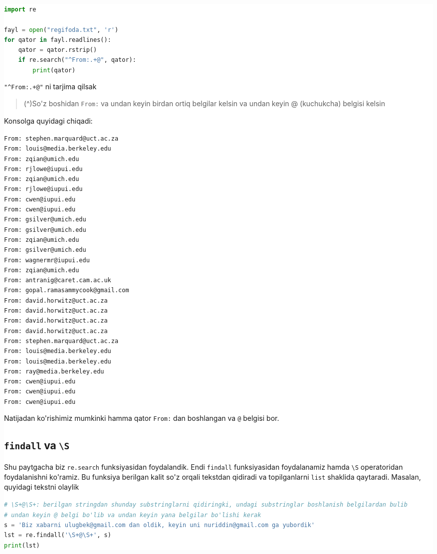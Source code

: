 ```python
import re

fayl = open("regifoda.txt", 'r')
for qator in fayl.readlines():
    qator = qator.rstrip()
    if re.search("^From:.+@", qator):
        print(qator)
```

`"^From:.+@"` ni tarjima qilsak
> (^)So'z boshidan `From:` va undan keyin birdan ortiq belgilar kelsin 
> va undan keyin @ (kuchukcha) belgisi kelsin

Konsolga quyidagi chiqadi:

```commandline
From: stephen.marquard@uct.ac.za
From: louis@media.berkeley.edu
From: zqian@umich.edu
From: rjlowe@iupui.edu
From: zqian@umich.edu
From: rjlowe@iupui.edu
From: cwen@iupui.edu
From: cwen@iupui.edu
From: gsilver@umich.edu
From: gsilver@umich.edu
From: zqian@umich.edu
From: gsilver@umich.edu
From: wagnermr@iupui.edu
From: zqian@umich.edu
From: antranig@caret.cam.ac.uk
From: gopal.ramasammycook@gmail.com
From: david.horwitz@uct.ac.za
From: david.horwitz@uct.ac.za
From: david.horwitz@uct.ac.za
From: david.horwitz@uct.ac.za
From: stephen.marquard@uct.ac.za
From: louis@media.berkeley.edu
From: louis@media.berkeley.edu
From: ray@media.berkeley.edu
From: cwen@iupui.edu
From: cwen@iupui.edu
From: cwen@iupui.edu
```

Natijadan ko'rishimiz mumkinki hamma qator `From:` dan boshlangan va `@` belgisi bor.


## `findall` va `\S`

Shu paytgacha biz `re.search` funksiyasidan foydalandik. Endi `findall` funksiyasidan foydalanamiz
hamda `\S` operatoridan foydalanishni ko'ramiz. Bu funksiya berilgan kalit so'z orqali tekstdan qidiradi
va topilganlarni `list` shaklida qaytaradi. Masalan, quyidagi tekstni olaylik
```python
# \S+@\S+: berilgan stringdan shunday substringlarni qidiringki, undagi substringlar boshlanish belgilardan bulib
# undan keyin @ belgi bo'lib va undan keyin yana belgilar bo'lishi kerak
s = 'Biz xabarni ulugbek@gmail.com dan oldik, keyin uni nuriddin@gmail.com ga yubordik'
lst = re.findall('\S+@\S+', s)
print(lst)
```
